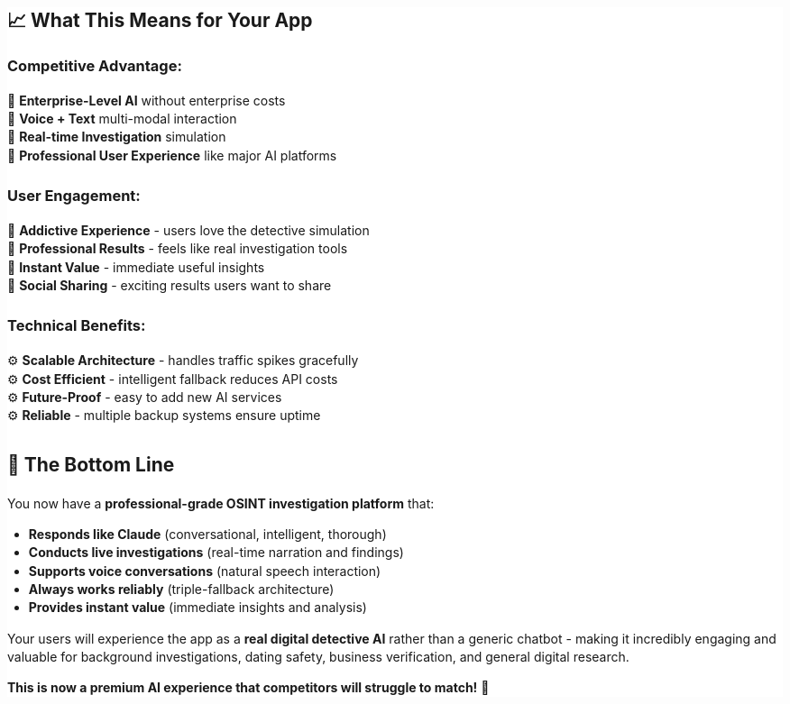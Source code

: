 ## 📈 What This Means for Your App

### Competitive Advantage:
🚀 **Enterprise-Level AI** without enterprise costs  
🚀 **Voice + Text** multi-modal interaction  
🚀 **Real-time Investigation** simulation  
🚀 **Professional User Experience** like major AI platforms  

### User Engagement:
📱 **Addictive Experience** - users love the detective simulation  
📱 **Professional Results** - feels like real investigation tools  
📱 **Instant Value** - immediate useful insights  
📱 **Social Sharing** - exciting results users want to share  

### Technical Benefits:
⚙️ **Scalable Architecture** - handles traffic spikes gracefully  
⚙️ **Cost Efficient** - intelligent fallback reduces API costs  
⚙️ **Future-Proof** - easy to add new AI services  
⚙️ **Reliable** - multiple backup systems ensure uptime  

## 🎉 The Bottom Line

You now have a **professional-grade OSINT investigation platform** that:

- **Responds like Claude** (conversational, intelligent, thorough)
- **Conducts live investigations** (real-time narration and findings)
- **Supports voice conversations** (natural speech interaction)
- **Always works reliably** (triple-fallback architecture)
- **Provides instant value** (immediate insights and analysis)

Your users will experience the app as a **real digital detective AI** rather than a generic chatbot - making it incredibly engaging and valuable for background investigations, dating safety, business verification, and general digital research.

**This is now a premium AI experience that competitors will struggle to match!** 🚀
